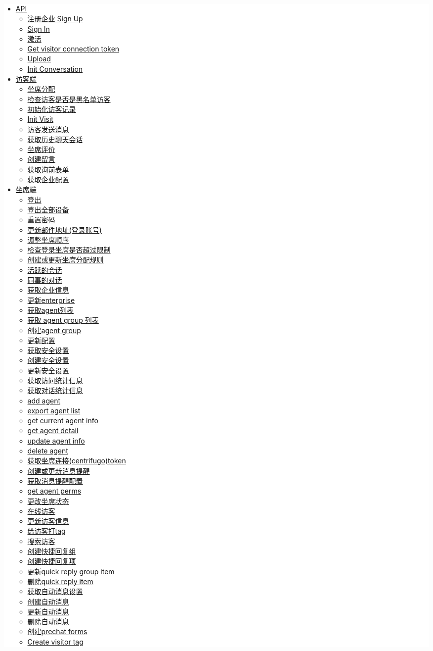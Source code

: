 -   [API](#api)
    -   [注册企业 Sign Up](#注册企业-sign-up)
    -   [Sign In](#sign-in)
    -   [激活](#激活)
    -   [Get visitor connection token](#get-visitor-connection-token)
    -   [Upload](#upload)
    -   [Init Conversation](#init-conversation)
-   [访客端](#访客端)
    -   [坐席分配](#坐席分配)
    -   [检查访客是否是黑名单访客](#检查访客是否是黑名单访客)
    -   [初始化访客记录](#初始化访客记录)
    -   [Init Visit](#init-visit)
    -   [访客发送消息](#访客发送消息)
    -   [获取历史聊天会话](#获取历史聊天会话)
    -   [坐席评价](#坐席评价)
    -   [创建留言](#创建留言)
    -   [获取询前表单](#获取询前表单)
    -   [获取企业配置](#获取企业配置)
-   [坐席端](#坐席端)
    -   [登出](#登出)
    -   [登出全部设备](#登出全部设备)
    -   [重置密码](#重置密码)
    -   [更新邮件地址(登录账号)](#更新邮件地址登录账号)
    -   [调整坐席顺序](#调整坐席顺序)
    -   [检查登录坐席是否超过限制](#检查登录坐席是否超过限制)
    -   [创建或更新坐席分配规则](#创建或更新坐席分配规则)
    -   [活跃的会话](#活跃的会话)
    -   [同事的对话](#同事的对话)
    -   [获取企业信息](#获取企业信息)
    -   [更新enterprise](#更新enterprise)
    -   [获取agent列表](#获取agent列表)
    -   [获取 agent group 列表](#获取-agent-group-列表)
    -   [创建agent group](#创建agent-group)
    -   [更新配置](#更新配置)
    -   [获取安全设置](#获取安全设置)
    -   [创建安全设置](#创建安全设置)
    -   [更新安全设置](#更新安全设置)
    -   [获取访问统计信息](#获取访问统计信息)
    -   [获取对话统计信息](#获取对话统计信息)
    -   [add agent](#add-agent)
    -   [export agent list](#export-agent-list)
    -   [get current agent info](#get-current-agent-info)
    -   [get agent detail](#get-agent-detail)
    -   [update agent info](#update-agent-info)
    -   [delete agent](#delete-agent)
    -   [获取坐席连接(centrifugo)token](#获取坐席连接centrifugotoken)
    -   [创建或更新消息提醒](#创建或更新消息提醒)
    -   [获取消息提醒配置](#获取消息提醒配置)
    -   [get agent perms](#get-agent-perms)
    -   [更改坐席状态](#更改坐席状态)
    -   [在线访客](#在线访客)
    -   [更新访客信息](#更新访客信息)
    -   [给访客打tag](#给访客打tag)
    -   [搜索访客](#搜索访客)
    -   [创建快捷回复组](#创建快捷回复组)
    -   [创建快捷回复项](#创建快捷回复项)
    -   [更新quick reply group item](#更新quick-reply-group-item)
    -   [删除quick reply item](#删除quick-reply-item)
    -   [获取自动消息设置](#获取自动消息设置)
    -   [创建自动消息](#创建自动消息)
    -   [更新自动消息](#更新自动消息)
    -   [删除自动消息](#删除自动消息)
    -   [创建prechat forms](#创建prechat-forms)
    -   [Create visitor tag](#create-visitor-tag)